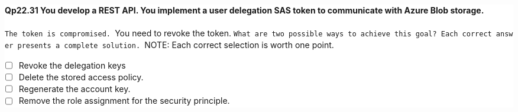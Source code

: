 
#### Qp22.31 You develop a REST API. You implement a user delegation SAS token to communicate with Azure Blob storage.
`The token is compromised.
`You need to revoke the token.
`What are two possible ways to achieve this goal? Each correct answer presents a complete solution.
`NOTE: Each correct selection is worth one point.


- [ ] Revoke the delegation keys
- [ ] Delete the stored access policy.
- [ ] Regenerate the account key.
- [ ] Remove the role assignment for the security principle.
